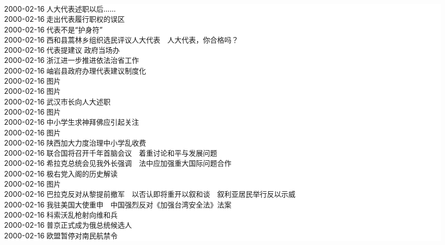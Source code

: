 2000-02-16 人大代表述职以后……  
2000-02-16 走出代表履行职权的误区  
2000-02-16 代表不是“护身符”  
2000-02-16 西和县蒿林乡组织选民评议人大代表　人大代表，你合格吗？  
2000-02-16 代表提建议  政府当场办  
2000-02-16 浙江进一步推进依法治省工作  
2000-02-16 岫岩县政府办理代表建议制度化  
2000-02-16 图片  
2000-02-16 图片  
2000-02-16 武汉市长向人大述职  
2000-02-16 图片  
2000-02-16 中小学生求神拜佛应引起关注  
2000-02-16 图片  
2000-02-16 陕西加大力度治理中小学乱收费  
2000-02-16 联合国将召开千年首脑会议　着重讨论和平与发展问题  
2000-02-16 希拉克总统会见我外长强调　法中应加强重大国际问题合作  
2000-02-16 极右党入阁的历史解读  
2000-02-16 图片  
2000-02-16 巴拉克反对从黎提前撤军　以否认即将重开以叙和谈　叙利亚居民举行反以示威  
2000-02-16 我驻美国大使重申　中国强烈反对《加强台湾安全法》法案  
2000-02-16 科索沃乱枪射向维和兵  
2000-02-16 普京正式成为俄总统候选人  
2000-02-16 欧盟暂停对南民航禁令  
